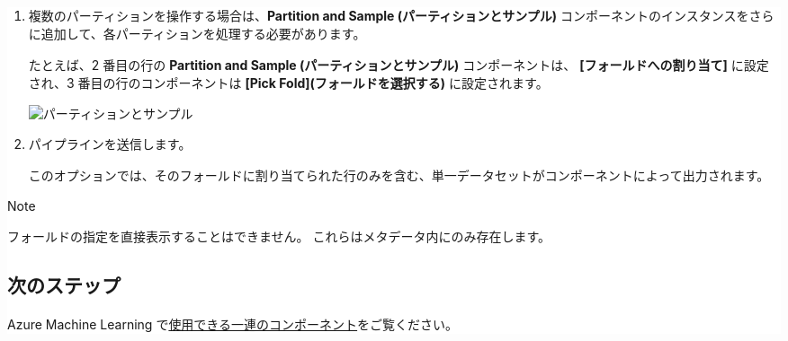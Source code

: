 1. 複数のパーティションを操作する場合は、**Partition and Sample (パーティションとサンプル)** コンポーネントのインスタンスをさらに追加して、各パーティションを処理する必要があります。

   たとえば、2 番目の行の **Partition and Sample (パーティションとサンプル)** コンポーネントは、 **[フォールドへの割り当て]** に設定され、3 番目の行のコンポーネントは **[Pick Fold]\(フォールドを選択する\)** に設定されます。   

   ![パーティションとサンプル](./media/module/partition-and-sample.png)

1. パイプラインを送信します。

   このオプションでは、そのフォールドに割り当てられた行のみを含む、単一データセットがコンポーネントによって出力されます。

> [!NOTE]
>  フォールドの指定を直接表示することはできません。 これらはメタデータ内にのみ存在します。

## <a name="next-steps"></a>次のステップ

Azure Machine Learning で[使用できる一連のコンポーネント](component-reference.md)をご覧ください。 